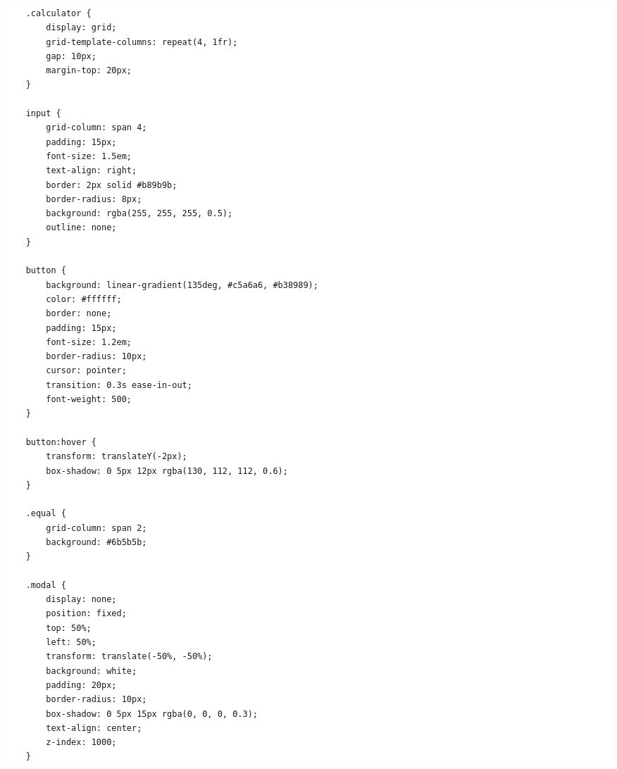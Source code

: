         .calculator {
            display: grid;
            grid-template-columns: repeat(4, 1fr);
            gap: 10px;
            margin-top: 20px;
        }

        input {
            grid-column: span 4;
            padding: 15px;
            font-size: 1.5em;
            text-align: right;
            border: 2px solid #b89b9b;
            border-radius: 8px;
            background: rgba(255, 255, 255, 0.5);
            outline: none;
        }

        button {
            background: linear-gradient(135deg, #c5a6a6, #b38989);
            color: #ffffff;
            border: none;
            padding: 15px;
            font-size: 1.2em;
            border-radius: 10px;
            cursor: pointer;
            transition: 0.3s ease-in-out;
            font-weight: 500;
        }

        button:hover {
            transform: translateY(-2px);
            box-shadow: 0 5px 12px rgba(130, 112, 112, 0.6);
        }

        .equal {
            grid-column: span 2;
            background: #6b5b5b;
        }

        .modal {
            display: none;
            position: fixed;
            top: 50%;
            left: 50%;
            transform: translate(-50%, -50%);
            background: white;
            padding: 20px;
            border-radius: 10px;
            box-shadow: 0 5px 15px rgba(0, 0, 0, 0.3);
            text-align: center;
            z-index: 1000;
        }
